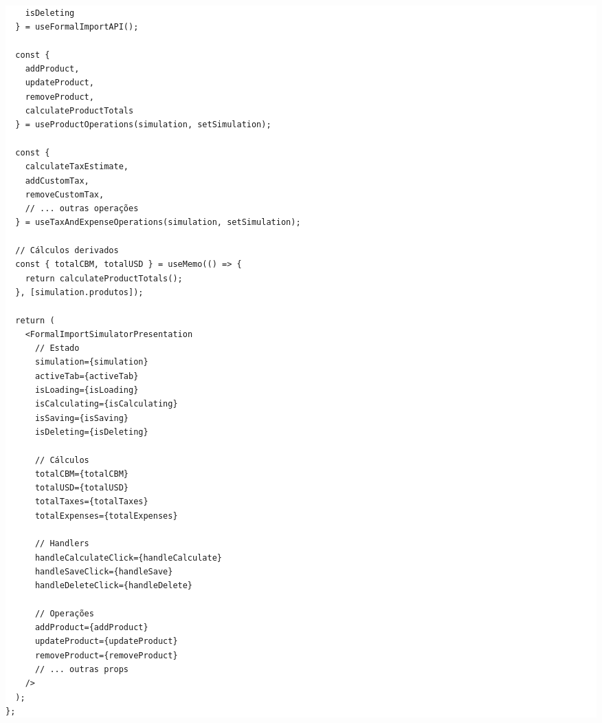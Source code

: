 ```tsx
    isDeleting
  } = useFormalImportAPI();

  const {
    addProduct,
    updateProduct,
    removeProduct,
    calculateProductTotals
  } = useProductOperations(simulation, setSimulation);

  const {
    calculateTaxEstimate,
    addCustomTax,
    removeCustomTax,
    // ... outras operações
  } = useTaxAndExpenseOperations(simulation, setSimulation);

  // Cálculos derivados
  const { totalCBM, totalUSD } = useMemo(() => {
    return calculateProductTotals();
  }, [simulation.produtos]);

  return (
    <FormalImportSimulatorPresentation
      // Estado
      simulation={simulation}
      activeTab={activeTab}
      isLoading={isLoading}
      isCalculating={isCalculating}
      isSaving={isSaving}
      isDeleting={isDeleting}
      
      // Cálculos
      totalCBM={totalCBM}
      totalUSD={totalUSD}
      totalTaxes={totalTaxes}
      totalExpenses={totalExpenses}
      
      // Handlers
      handleCalculateClick={handleCalculate}
      handleSaveClick={handleSave}
      handleDeleteClick={handleDelete}
      
      // Operações
      addProduct={addProduct}
      updateProduct={updateProduct}
      removeProduct={removeProduct}
      // ... outras props
    />
  );
};
```
